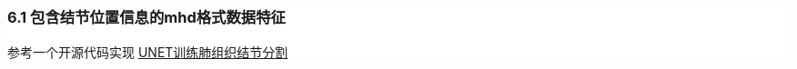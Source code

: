 

### 6.1 包含结节位置信息的mhd格式数据特征

参考一个开源代码实现 [UNET训练肺组织结节分割](https://github.com/booz-allen-hamilton/DSB3Tutorial/blob/master/Tutorial.ipynb)




